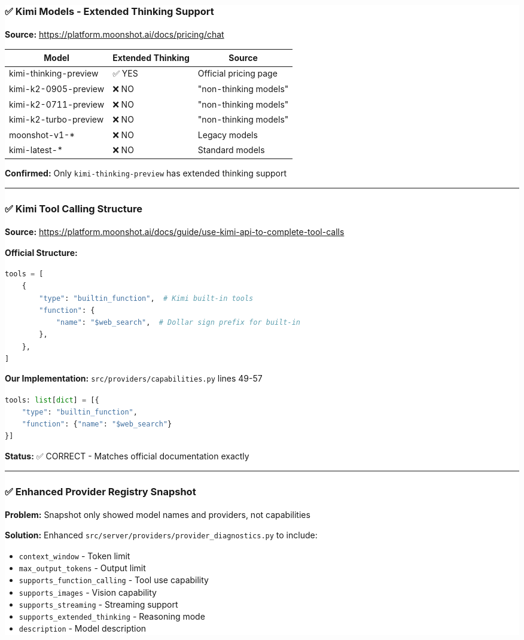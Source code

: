 
### ✅ Kimi Models - Extended Thinking Support

**Source:** https://platform.moonshot.ai/docs/pricing/chat

| Model | Extended Thinking | Source |
|-------|-------------------|--------|
| kimi-thinking-preview | ✅ YES | Official pricing page |
| kimi-k2-0905-preview | ❌ NO | "non-thinking models" |
| kimi-k2-0711-preview | ❌ NO | "non-thinking models" |
| kimi-k2-turbo-preview | ❌ NO | "non-thinking models" |
| moonshot-v1-* | ❌ NO | Legacy models |
| kimi-latest-* | ❌ NO | Standard models |

**Confirmed:** Only `kimi-thinking-preview` has extended thinking support

---

### ✅ Kimi Tool Calling Structure

**Source:** https://platform.moonshot.ai/docs/guide/use-kimi-api-to-complete-tool-calls

**Official Structure:**
```python
tools = [
    {
        "type": "builtin_function",  # Kimi built-in tools
        "function": {
            "name": "$web_search",  # Dollar sign prefix for built-in
        },
    },
]
```

**Our Implementation:** `src/providers/capabilities.py` lines 49-57
```python
tools: list[dict] = [{
    "type": "builtin_function",
    "function": {"name": "$web_search"}
}]
```

**Status:** ✅ CORRECT - Matches official documentation exactly

---

### ✅ Enhanced Provider Registry Snapshot

**Problem:** Snapshot only showed model names and providers, not capabilities

**Solution:** Enhanced `src/server/providers/provider_diagnostics.py` to include:
- `context_window` - Token limit
- `max_output_tokens` - Output limit
- `supports_function_calling` - Tool use capability
- `supports_images` - Vision capability
- `supports_streaming` - Streaming support
- `supports_extended_thinking` - Reasoning mode
- `description` - Model description
